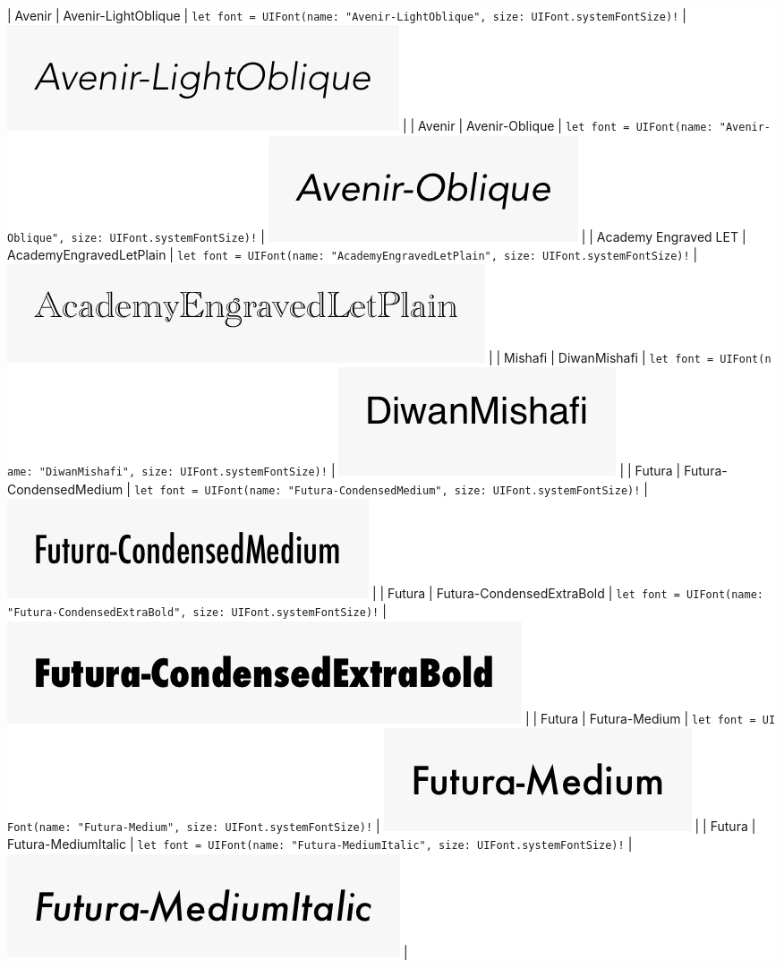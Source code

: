 | Avenir | Avenir-LightOblique | `let font = UIFont(name: "Avenir-LightOblique", size: UIFont.systemFontSize)!` | ![Avenir-LightOblique](/Resources/Avenir-LightOblique.png) |
| Avenir | Avenir-Oblique | `let font = UIFont(name: "Avenir-Oblique", size: UIFont.systemFontSize)!` | ![Avenir-Oblique](/Resources/Avenir-Oblique.png) |
| Academy Engraved LET | AcademyEngravedLetPlain | `let font = UIFont(name: "AcademyEngravedLetPlain", size: UIFont.systemFontSize)!` | ![AcademyEngravedLetPlain](/Resources/AcademyEngravedLetPlain.png) |
| Mishafi | DiwanMishafi | `let font = UIFont(name: "DiwanMishafi", size: UIFont.systemFontSize)!` | ![DiwanMishafi](/Resources/DiwanMishafi.png) |
| Futura | Futura-CondensedMedium | `let font = UIFont(name: "Futura-CondensedMedium", size: UIFont.systemFontSize)!` | ![Futura-CondensedMedium](/Resources/Futura-CondensedMedium.png) |
| Futura | Futura-CondensedExtraBold | `let font = UIFont(name: "Futura-CondensedExtraBold", size: UIFont.systemFontSize)!` | ![Futura-CondensedExtraBold](/Resources/Futura-CondensedExtraBold.png) |
| Futura | Futura-Medium | `let font = UIFont(name: "Futura-Medium", size: UIFont.systemFontSize)!` | ![Futura-Medium](/Resources/Futura-Medium.png) |
| Futura | Futura-MediumItalic | `let font = UIFont(name: "Futura-MediumItalic", size: UIFont.systemFontSize)!` | ![Futura-MediumItalic](/Resources/Futura-MediumItalic.png) |